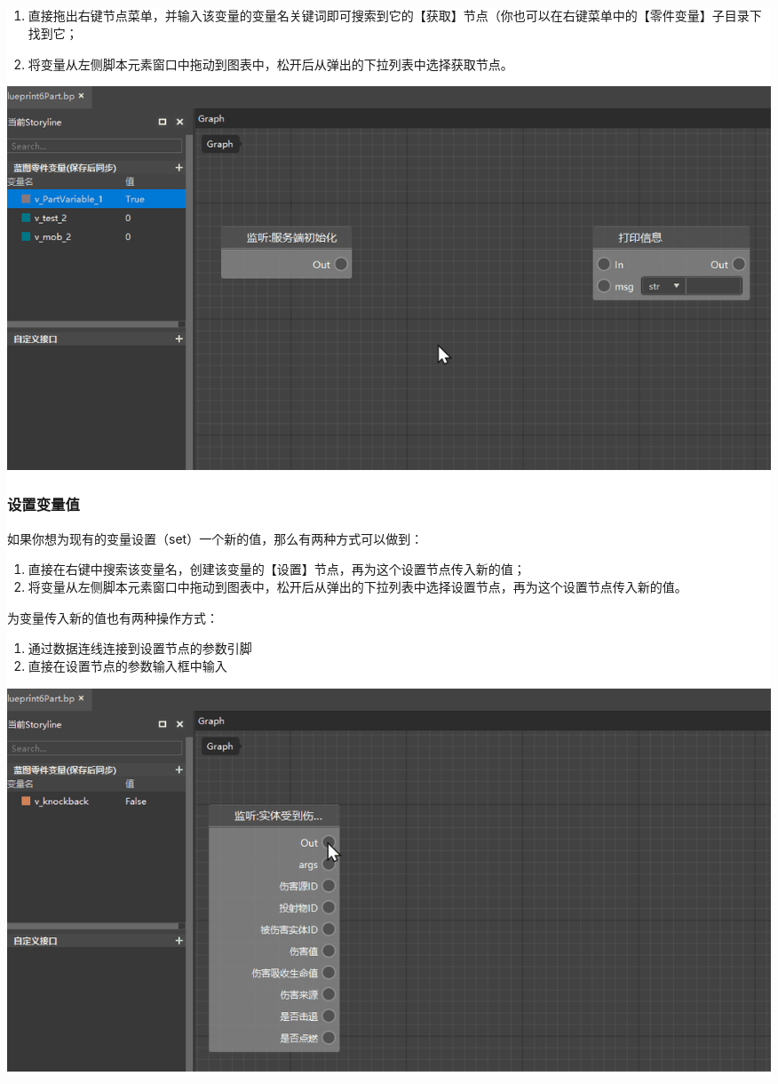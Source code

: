 1. 直接拖出右键节点菜单，并输入该变量的变量名关键词即可搜索到它的【获取】节点（你也可以在右键菜单中的【零件变量】子目录下找到它；
> 
2. 将变量从左侧脚本元素窗口中拖动到图表中，松开后从弹出的下拉列表中选择获取节点。

![](./images/805.gif)



### 设置变量值

如果你想为现有的变量设置（set）一个新的值，那么有两种方式可以做到：

1. 直接在右键中搜索该变量名，创建该变量的【设置】节点，再为这个设置节点传入新的值；
2. 将变量从左侧脚本元素窗口中拖动到图表中，松开后从弹出的下拉列表中选择设置节点，再为这个设置节点传入新的值。

为变量传入新的值也有两种操作方式：

1. 通过数据连线连接到设置节点的参数引脚
2. 直接在设置节点的参数输入框中输入

![](./images/806.gif)
